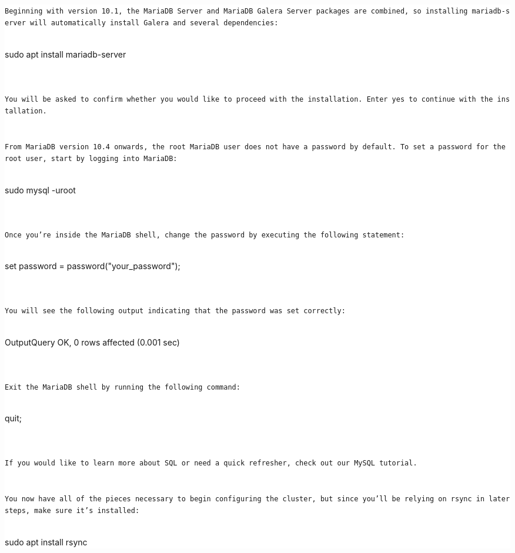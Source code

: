 ```
Beginning with version 10.1, the MariaDB Server and MariaDB Galera Server packages are combined, so installing mariadb-server will automatically install Galera and several dependencies:


```
sudo apt install mariadb-server


```


You will be asked to confirm whether you would like to proceed with the installation. Enter yes to continue with the installation.


From MariaDB version 10.4 onwards, the root MariaDB user does not have a password by default. To set a password for the root user, start by logging into MariaDB:


```
sudo mysql -uroot


```


Once you’re inside the MariaDB shell, change the password by executing the following statement:


```
set password = password("your_password");


```


You will see the following output indicating that the password was set correctly:


```
OutputQuery OK, 0 rows affected (0.001 sec)

```


Exit the MariaDB shell by running the following command:


```
quit;


```


If you would like to learn more about SQL or need a quick refresher, check out our MySQL tutorial.


You now have all of the pieces necessary to begin configuring the cluster, but since you’ll be relying on rsync in later steps, make sure it’s installed:


```
sudo apt install rsync
